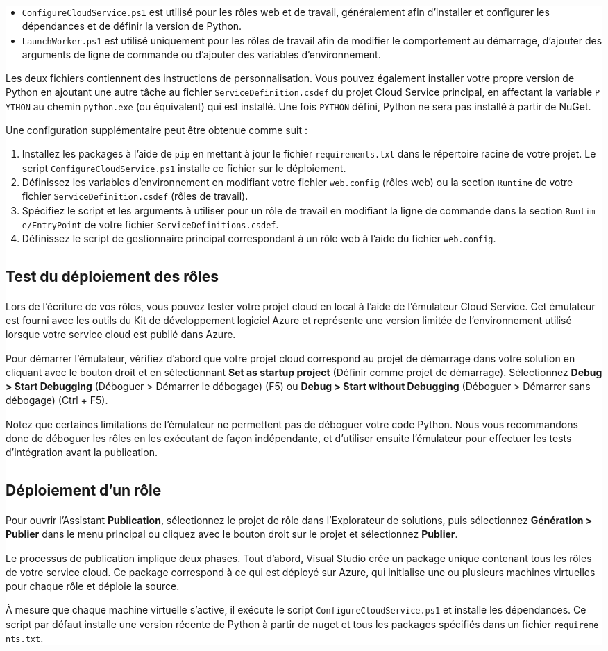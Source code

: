 - `ConfigureCloudService.ps1` est utilisé pour les rôles web et de travail, généralement afin d’installer et configurer les dépendances et de définir la version de Python.
- `LaunchWorker.ps1` est utilisé uniquement pour les rôles de travail afin de modifier le comportement au démarrage, d’ajouter des arguments de ligne de commande ou d’ajouter des variables d’environnement.

Les deux fichiers contiennent des instructions de personnalisation. Vous pouvez également installer votre propre version de Python en ajoutant une autre tâche au fichier `ServiceDefinition.csdef` du projet Cloud Service principal, en affectant la variable `PYTHON` au chemin `python.exe` (ou équivalent) qui est installé. Une fois `PYTHON` défini, Python ne sera pas installé à partir de NuGet.

Une configuration supplémentaire peut être obtenue comme suit :

1. Installez les packages à l’aide de `pip` en mettant à jour le fichier `requirements.txt` dans le répertoire racine de votre projet. Le script `ConfigureCloudService.ps1` installe ce fichier sur le déploiement.
1. Définissez les variables d’environnement en modifiant votre fichier `web.config` (rôles web) ou la section `Runtime` de votre fichier `ServiceDefinition.csdef` (rôles de travail).
1. Spécifiez le script et les arguments à utiliser pour un rôle de travail en modifiant la ligne de commande dans la section `Runtime/EntryPoint` de votre fichier `ServiceDefinitions.csdef`.
1. Définissez le script de gestionnaire principal correspondant à un rôle web à l’aide du fichier `web.config`.

## <a name="testing-role-deployment"></a>Test du déploiement des rôles

Lors de l’écriture de vos rôles, vous pouvez tester votre projet cloud en local à l’aide de l’émulateur Cloud Service. Cet émulateur est fourni avec les outils du Kit de développement logiciel Azure et représente une version limitée de l’environnement utilisé lorsque votre service cloud est publié dans Azure.

Pour démarrer l’émulateur, vérifiez d’abord que votre projet cloud correspond au projet de démarrage dans votre solution en cliquant avec le bouton droit et en sélectionnant **Set as startup project** (Définir comme projet de démarrage). Sélectionnez **Debug > Start Debugging** (Déboguer > Démarrer le débogage) (F5) ou **Debug > Start without Debugging** (Déboguer > Démarrer sans débogage) (Ctrl + F5).

Notez que certaines limitations de l’émulateur ne permettent pas de déboguer votre code Python. Nous vous recommandons donc de déboguer les rôles en les exécutant de façon indépendante, et d’utiliser ensuite l’émulateur pour effectuer les tests d’intégration avant la publication.


## <a name="deploying-a-role"></a>Déploiement d’un rôle

Pour ouvrir l’Assistant **Publication**, sélectionnez le projet de rôle dans l’Explorateur de solutions, puis sélectionnez **Génération > Publier** dans le menu principal ou cliquez avec le bouton droit sur le projet et sélectionnez **Publier**.

Le processus de publication implique deux phases. Tout d’abord, Visual Studio crée un package unique contenant tous les rôles de votre service cloud. Ce package correspond à ce qui est déployé sur Azure, qui initialise une ou plusieurs machines virtuelles pour chaque rôle et déploie la source.

À mesure que chaque machine virtuelle s’active, il exécute le script `ConfigureCloudService.ps1` et installe les dépendances. Ce script par défaut installe une version récente de Python à partir de [nuget](https://www.nuget.org/packages?q=Tags%3A%22python%22+Authors%3A%22Python+Software+Foundation%22) et tous les packages spécifiés dans un fichier `requirements.txt`. 
